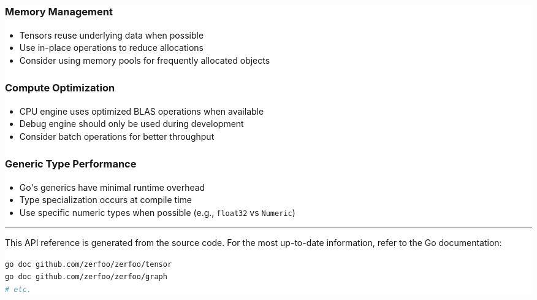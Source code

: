 ### Memory Management

- Tensors reuse underlying data when possible
- Use in-place operations to reduce allocations
- Consider using memory pools for frequently allocated objects

### Compute Optimization

- CPU engine uses optimized BLAS operations when available
- Debug engine should only be used during development
- Consider batch operations for better throughput

### Generic Type Performance

- Go's generics have minimal runtime overhead
- Type specialization occurs at compile time
- Use specific numeric types when possible (e.g., `float32` vs `Numeric`)

---

This API reference is generated from the source code. For the most up-to-date information, refer to the Go documentation:

```bash
go doc github.com/zerfoo/zerfoo/tensor
go doc github.com/zerfoo/zerfoo/graph
# etc.
```